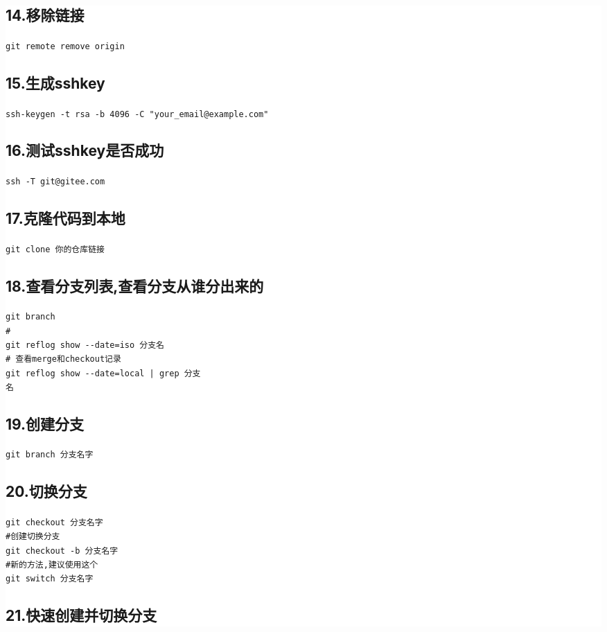 ## 14.移除链接

```shell
git remote remove origin
```

## 15.生成sshkey

```shell
ssh-keygen -t rsa -b 4096 -C "your_email@example.com"
```

## 16.测试sshkey是否成功

```shell
ssh -T git@gitee.com
```

## 17.克隆代码到本地

```shell
git clone 你的仓库链接
```

## 18.查看分支列表,查看分支从谁分出来的

```shell
git branch
#
git reflog show --date=iso 分支名
# 查看merge和checkout记录
git reflog show --date=local | grep 分支
名
```

## 19.创建分支

```shell
git branch 分支名字
```

## 20.切换分支

```shell
git checkout 分支名字
#创建切换分支
git checkout -b 分支名字
#新的方法,建议使用这个
git switch 分支名字
```

## 21.快速创建并切换分支
